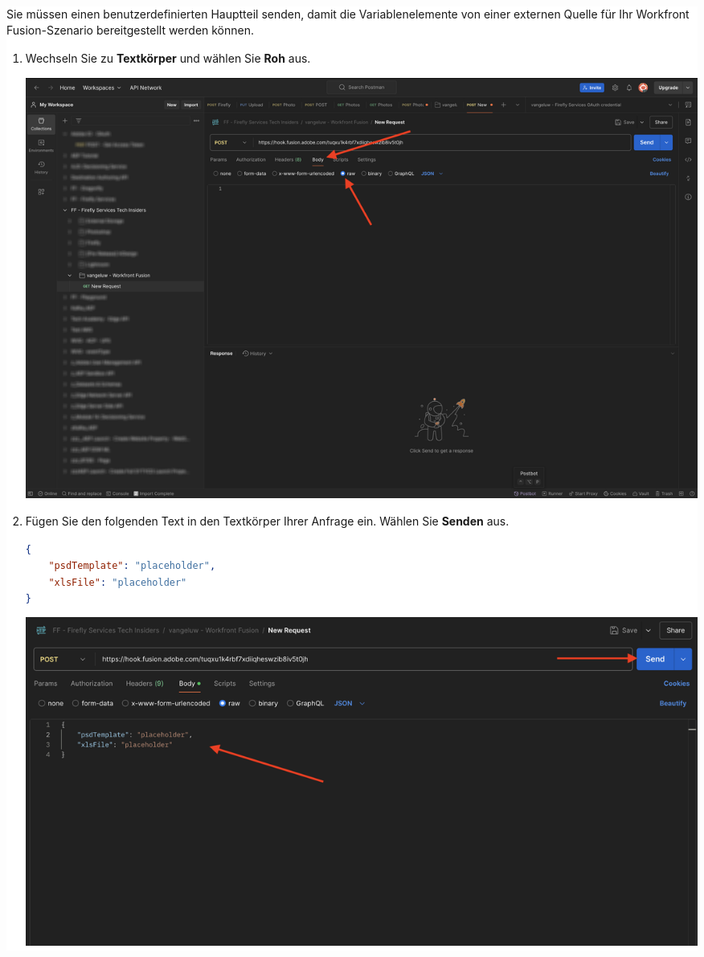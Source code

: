    Sie müssen einen benutzerdefinierten Hauptteil senden, damit die Variablenelemente von einer externen Quelle für Ihr Workfront Fusion-Szenario bereitgestellt werden können.

1. Wechseln Sie zu **Textkörper** und wählen Sie **Roh** aus.

   ![WF Fusion](./images/wffusion226.png)

1. Fügen Sie den folgenden Text in den Textkörper Ihrer Anfrage ein. Wählen Sie **Senden** aus.

   ```json
   {
       "psdTemplate": "placeholder",
       "xlsFile": "placeholder"
   }
   ```

   ![WF Fusion](./images/wffusion229.png)
